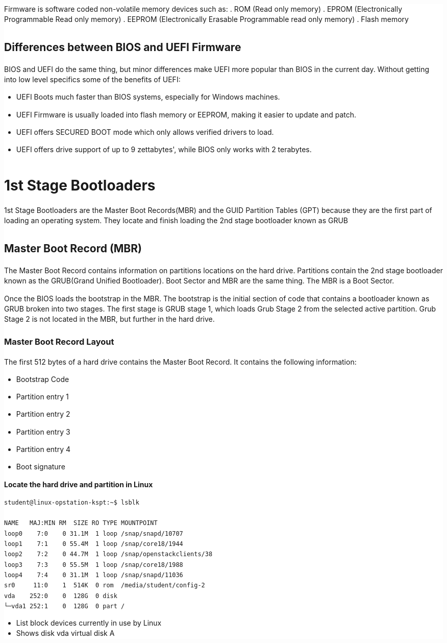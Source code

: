 Firmware is software coded non-volatile memory devices such as: . ROM (Read only memory) . EPROM (Electronically Programmable Read only memory) . EEPROM (Electronically Erasable Programmable read only memory) . Flash memory

## Differences between BIOS and UEFI Firmware

BIOS and UEFI do the same thing, but minor differences make UEFI more popular than BIOS in the current day. Without getting into low level specifics some of the benefits of UEFI:

   - UEFI Boots much faster than BIOS systems, especially for Windows machines.

   - UEFI Firmware is usually loaded into flash memory or EEPROM, making it easier to update and patch.

   - UEFI offers SECURED BOOT mode which only allows verified drivers to load.

   - UEFI offers drive support of up to 9 zettabytes', while BIOS only works with 2 terabytes.

# 1st Stage Bootloaders

1st Stage Bootloaders are the Master Boot Records(MBR) and the GUID Partition Tables (GPT) because they are the first part of loading an operating system. They locate and finish loading the 2nd stage bootloader known as GRUB

## Master Boot Record (MBR)

The Master Boot Record contains information on partitions locations on the hard drive. Partitions contain the 2nd stage bootloader known as the GRUB(Grand Unified Bootloader).
	Boot Sector and MBR are the same thing. The MBR is a Boot Sector.

Once the BIOS loads the bootstrap in the MBR. The bootstrap is the initial section of code that contains a bootloader known as GRUB broken into two stages. The first stage is GRUB stage 1, which loads Grub Stage 2 from the selected active partition. Grub Stage 2 is not located in the MBR, but further in the hard drive.

### Master Boot Record Layout

The first 512 bytes of a hard drive contains the Master Boot Record. It contains the following information:

   - Bootstrap Code

   - Partition entry 1

   - Partition entry 2

   - Partition entry 3

   - Partition entry 4

   - Boot signature


**Locate the hard drive and partition in Linux**
```
student@linux-opstation-kspt:~$ lsblk 

NAME   MAJ:MIN RM  SIZE RO TYPE MOUNTPOINT
loop0    7:0    0 31.1M  1 loop /snap/snapd/10707
loop1    7:1    0 55.4M  1 loop /snap/core18/1944
loop2    7:2    0 44.7M  1 loop /snap/openstackclients/38
loop3    7:3    0 55.5M  1 loop /snap/core18/1988
loop4    7:4    0 31.1M  1 loop /snap/snapd/11036
sr0     11:0    1  514K  0 rom  /media/student/config-2
vda    252:0    0  128G  0 disk 
└─vda1 252:1    0  128G  0 part / 
```
-	List block devices currently in use by Linux
-	Shows disk vda virtual disk A